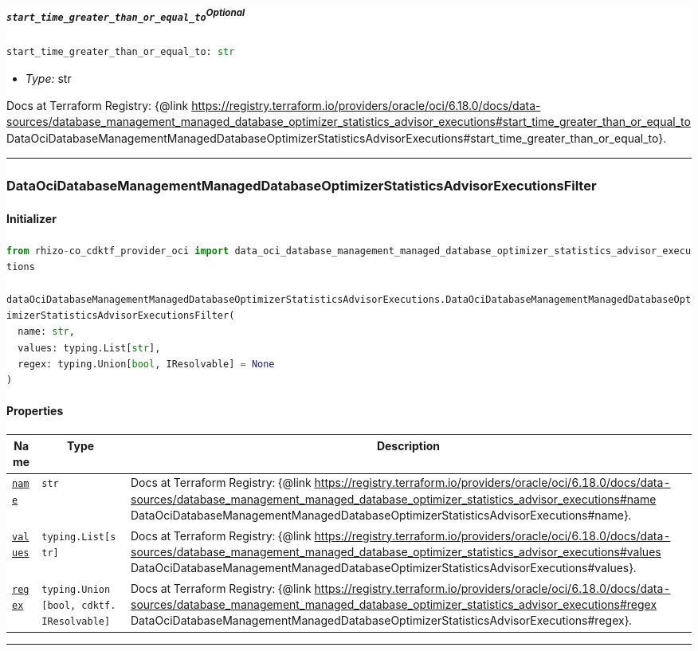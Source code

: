 
##### `start_time_greater_than_or_equal_to`<sup>Optional</sup> <a name="start_time_greater_than_or_equal_to" id="rhizo-co-terraform-provider-oci.dataOciDatabaseManagementManagedDatabaseOptimizerStatisticsAdvisorExecutions.DataOciDatabaseManagementManagedDatabaseOptimizerStatisticsAdvisorExecutionsConfig.property.startTimeGreaterThanOrEqualTo"></a>

```python
start_time_greater_than_or_equal_to: str
```

- *Type:* str

Docs at Terraform Registry: {@link https://registry.terraform.io/providers/oracle/oci/6.18.0/docs/data-sources/database_management_managed_database_optimizer_statistics_advisor_executions#start_time_greater_than_or_equal_to DataOciDatabaseManagementManagedDatabaseOptimizerStatisticsAdvisorExecutions#start_time_greater_than_or_equal_to}.

---

### DataOciDatabaseManagementManagedDatabaseOptimizerStatisticsAdvisorExecutionsFilter <a name="DataOciDatabaseManagementManagedDatabaseOptimizerStatisticsAdvisorExecutionsFilter" id="rhizo-co-terraform-provider-oci.dataOciDatabaseManagementManagedDatabaseOptimizerStatisticsAdvisorExecutions.DataOciDatabaseManagementManagedDatabaseOptimizerStatisticsAdvisorExecutionsFilter"></a>

#### Initializer <a name="Initializer" id="rhizo-co-terraform-provider-oci.dataOciDatabaseManagementManagedDatabaseOptimizerStatisticsAdvisorExecutions.DataOciDatabaseManagementManagedDatabaseOptimizerStatisticsAdvisorExecutionsFilter.Initializer"></a>

```python
from rhizo-co_cdktf_provider_oci import data_oci_database_management_managed_database_optimizer_statistics_advisor_executions

dataOciDatabaseManagementManagedDatabaseOptimizerStatisticsAdvisorExecutions.DataOciDatabaseManagementManagedDatabaseOptimizerStatisticsAdvisorExecutionsFilter(
  name: str,
  values: typing.List[str],
  regex: typing.Union[bool, IResolvable] = None
)
```

#### Properties <a name="Properties" id="Properties"></a>

| **Name** | **Type** | **Description** |
| --- | --- | --- |
| <code><a href="#rhizo-co-terraform-provider-oci.dataOciDatabaseManagementManagedDatabaseOptimizerStatisticsAdvisorExecutions.DataOciDatabaseManagementManagedDatabaseOptimizerStatisticsAdvisorExecutionsFilter.property.name">name</a></code> | <code>str</code> | Docs at Terraform Registry: {@link https://registry.terraform.io/providers/oracle/oci/6.18.0/docs/data-sources/database_management_managed_database_optimizer_statistics_advisor_executions#name DataOciDatabaseManagementManagedDatabaseOptimizerStatisticsAdvisorExecutions#name}. |
| <code><a href="#rhizo-co-terraform-provider-oci.dataOciDatabaseManagementManagedDatabaseOptimizerStatisticsAdvisorExecutions.DataOciDatabaseManagementManagedDatabaseOptimizerStatisticsAdvisorExecutionsFilter.property.values">values</a></code> | <code>typing.List[str]</code> | Docs at Terraform Registry: {@link https://registry.terraform.io/providers/oracle/oci/6.18.0/docs/data-sources/database_management_managed_database_optimizer_statistics_advisor_executions#values DataOciDatabaseManagementManagedDatabaseOptimizerStatisticsAdvisorExecutions#values}. |
| <code><a href="#rhizo-co-terraform-provider-oci.dataOciDatabaseManagementManagedDatabaseOptimizerStatisticsAdvisorExecutions.DataOciDatabaseManagementManagedDatabaseOptimizerStatisticsAdvisorExecutionsFilter.property.regex">regex</a></code> | <code>typing.Union[bool, cdktf.IResolvable]</code> | Docs at Terraform Registry: {@link https://registry.terraform.io/providers/oracle/oci/6.18.0/docs/data-sources/database_management_managed_database_optimizer_statistics_advisor_executions#regex DataOciDatabaseManagementManagedDatabaseOptimizerStatisticsAdvisorExecutions#regex}. |

---